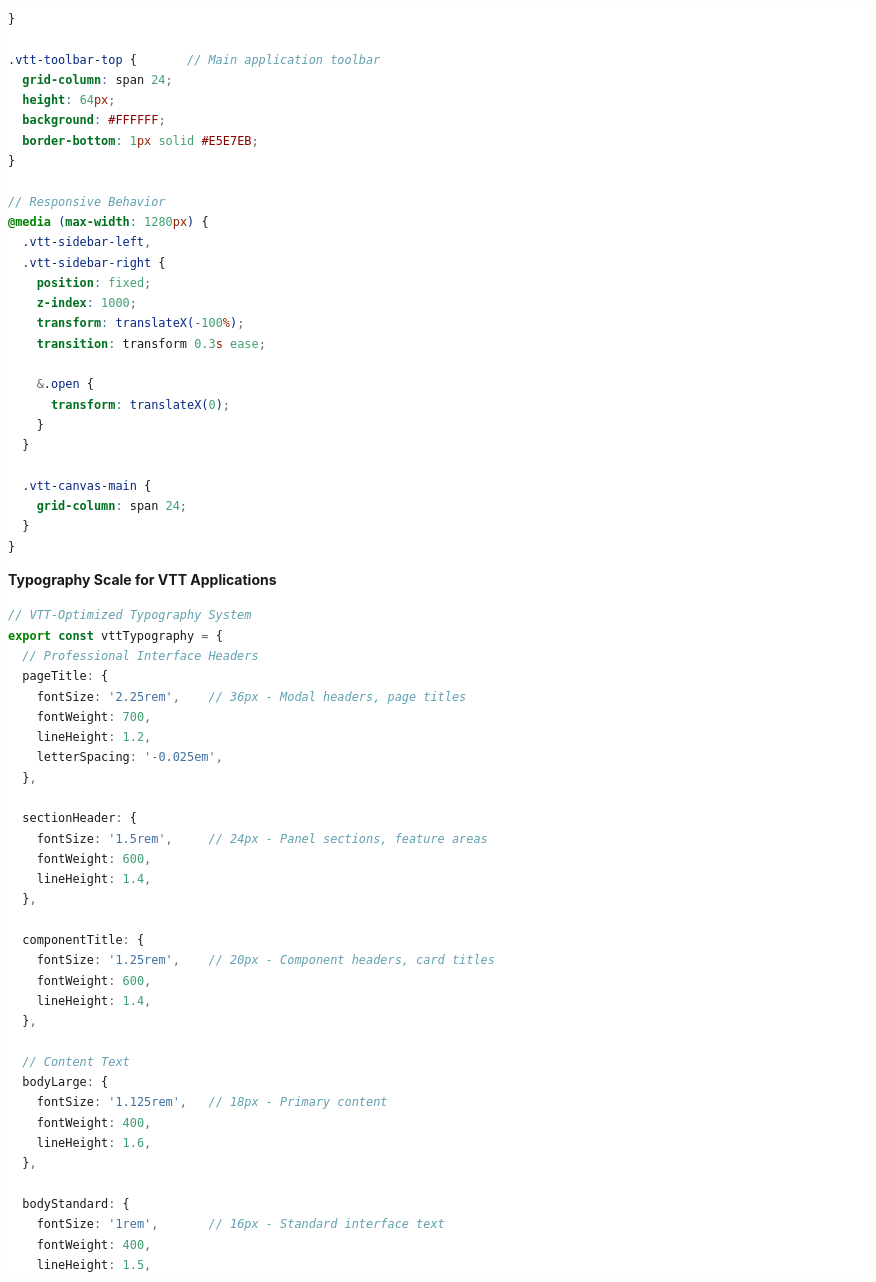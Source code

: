 ```scss
}

.vtt-toolbar-top {       // Main application toolbar
  grid-column: span 24;
  height: 64px;
  background: #FFFFFF;
  border-bottom: 1px solid #E5E7EB;
}

// Responsive Behavior
@media (max-width: 1280px) {
  .vtt-sidebar-left,
  .vtt-sidebar-right {
    position: fixed;
    z-index: 1000;
    transform: translateX(-100%);
    transition: transform 0.3s ease;
    
    &.open {
      transform: translateX(0);
    }
  }
  
  .vtt-canvas-main {
    grid-column: span 24;
  }
}
```

**Typography Scale for VTT Applications**
```typescript
// VTT-Optimized Typography System
export const vttTypography = {
  // Professional Interface Headers
  pageTitle: {
    fontSize: '2.25rem',    // 36px - Modal headers, page titles
    fontWeight: 700,
    lineHeight: 1.2,
    letterSpacing: '-0.025em',
  },
  
  sectionHeader: {
    fontSize: '1.5rem',     // 24px - Panel sections, feature areas  
    fontWeight: 600,
    lineHeight: 1.4,
  },
  
  componentTitle: {
    fontSize: '1.25rem',    // 20px - Component headers, card titles
    fontWeight: 600,
    lineHeight: 1.4,
  },
  
  // Content Text
  bodyLarge: {
    fontSize: '1.125rem',   // 18px - Primary content
    fontWeight: 400,
    lineHeight: 1.6,
  },
  
  bodyStandard: {
    fontSize: '1rem',       // 16px - Standard interface text
    fontWeight: 400,
    lineHeight: 1.5,
```